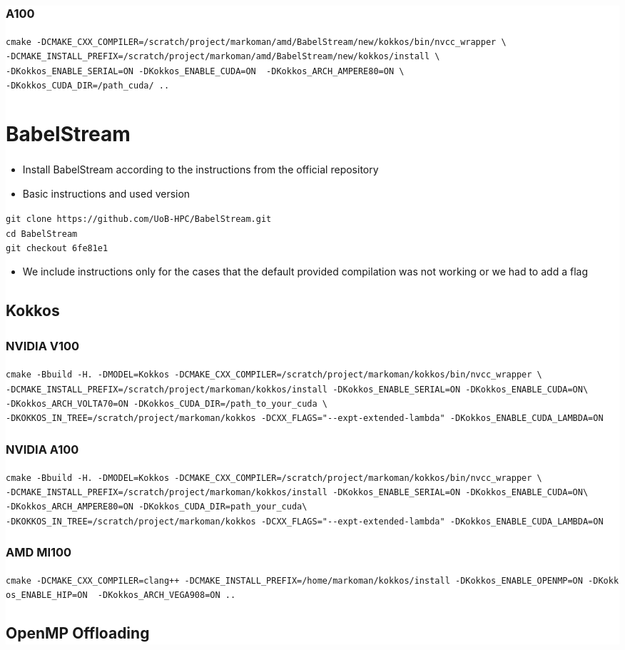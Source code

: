 ### A100
```
cmake -DCMAKE_CXX_COMPILER=/scratch/project/markoman/amd/BabelStream/new/kokkos/bin/nvcc_wrapper \
-DCMAKE_INSTALL_PREFIX=/scratch/project/markoman/amd/BabelStream/new/kokkos/install \
-DKokkos_ENABLE_SERIAL=ON -DKokkos_ENABLE_CUDA=ON  -DKokkos_ARCH_AMPERE80=ON \
-DKokkos_CUDA_DIR=/path_cuda/ ..
```


# BabelStream

* Install BabelStream according to the instructions from the official repository

* Basic instructions and used version
```
git clone https://github.com/UoB-HPC/BabelStream.git
cd BabelStream
git checkout 6fe81e1
```
* We include instructions only for the cases that the default provided compilation was not working or we had to add a flag

## Kokkos

### NVIDIA V100
```
cmake -Bbuild -H. -DMODEL=Kokkos -DCMAKE_CXX_COMPILER=/scratch/project/markoman/kokkos/bin/nvcc_wrapper \
-DCMAKE_INSTALL_PREFIX=/scratch/project/markoman/kokkos/install -DKokkos_ENABLE_SERIAL=ON -DKokkos_ENABLE_CUDA=ON\
-DKokkos_ARCH_VOLTA70=ON -DKokkos_CUDA_DIR=/path_to_your_cuda \
-DKOKKOS_IN_TREE=/scratch/project/markoman/kokkos -DCXX_FLAGS="--expt-extended-lambda" -DKokkos_ENABLE_CUDA_LAMBDA=ON
```
### NVIDIA A100
```
cmake -Bbuild -H. -DMODEL=Kokkos -DCMAKE_CXX_COMPILER=/scratch/project/markoman/kokkos/bin/nvcc_wrapper \
-DCMAKE_INSTALL_PREFIX=/scratch/project/markoman/kokkos/install -DKokkos_ENABLE_SERIAL=ON -DKokkos_ENABLE_CUDA=ON\
-DKokkos_ARCH_AMPERE80=ON -DKokkos_CUDA_DIR=path_your_cuda\
-DKOKKOS_IN_TREE=/scratch/project/markoman/kokkos -DCXX_FLAGS="--expt-extended-lambda" -DKokkos_ENABLE_CUDA_LAMBDA=ON
```
### AMD MI100
```
cmake -DCMAKE_CXX_COMPILER=clang++ -DCMAKE_INSTALL_PREFIX=/home/markoman/kokkos/install -DKokkos_ENABLE_OPENMP=ON -DKokkos_ENABLE_HIP=ON  -DKokkos_ARCH_VEGA908=ON ..
```
## OpenMP Offloading
